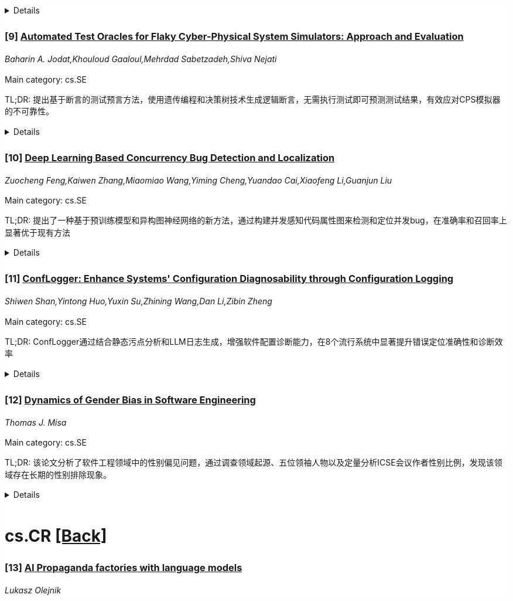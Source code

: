 
<details><summary>Details</summary></details>


### [9] [Automated Test Oracles for Flaky Cyber-Physical System Simulators: Approach and Evaluation](https://arxiv.org/abs/2508.20902)
*Baharin A. Jodat,Khouloud Gaaloul,Mehrdad Sabetzadeh,Shiva Nejati*

Main category: cs.SE

TL;DR: 提出基于断言的测试预言方法，使用遗传编程和决策树技术生成逻辑断言，无需执行测试即可预测测试结果，有效应对CPS模拟器的不可靠性。


<details><summary>Details</summary></details>


### [10] [Deep Learning Based Concurrency Bug Detection and Localization](https://arxiv.org/abs/2508.20911)
*Zuocheng Feng,Kaiwen Zhang,Miaomiao Wang,Yiming Cheng,Yuandao Cai,Xiaofeng Li,Guanjun Liu*

Main category: cs.SE

TL;DR: 提出了一种基于预训练模型和异构图神经网络的新方法，通过构建并发感知代码属性图来检测和定位并发bug，在准确率和召回率上显著优于现有方法


<details><summary>Details</summary></details>


### [11] [ConfLogger: Enhance Systems' Configuration Diagnosability through Configuration Logging](https://arxiv.org/abs/2508.20977)
*Shiwen Shan,Yintong Huo,Yuxin Su,Zhining Wang,Dan Li,Zibin Zheng*

Main category: cs.SE

TL;DR: ConfLogger通过结合静态污点分析和LLM日志生成，增强软件配置诊断能力，在8个流行系统中显著提升错误定位准确性和诊断效率


<details><summary>Details</summary></details>


### [12] [Dynamics of Gender Bias in Software Engineering](https://arxiv.org/abs/2508.21050)
*Thomas J. Misa*

Main category: cs.SE

TL;DR: 该论文分析了软件工程领域中的性别偏见问题，通过调查领域起源、五位领袖人物以及定量分析ICSE会议作者性别比例，发现该领域存在长期的性别排除现象。


<details><summary>Details</summary></details>


<div id='cs.CR'></div>

# cs.CR [[Back]](#toc)

### [13] [AI Propaganda factories with language models](https://arxiv.org/abs/2508.20186)
*Lukasz Olejnik*
